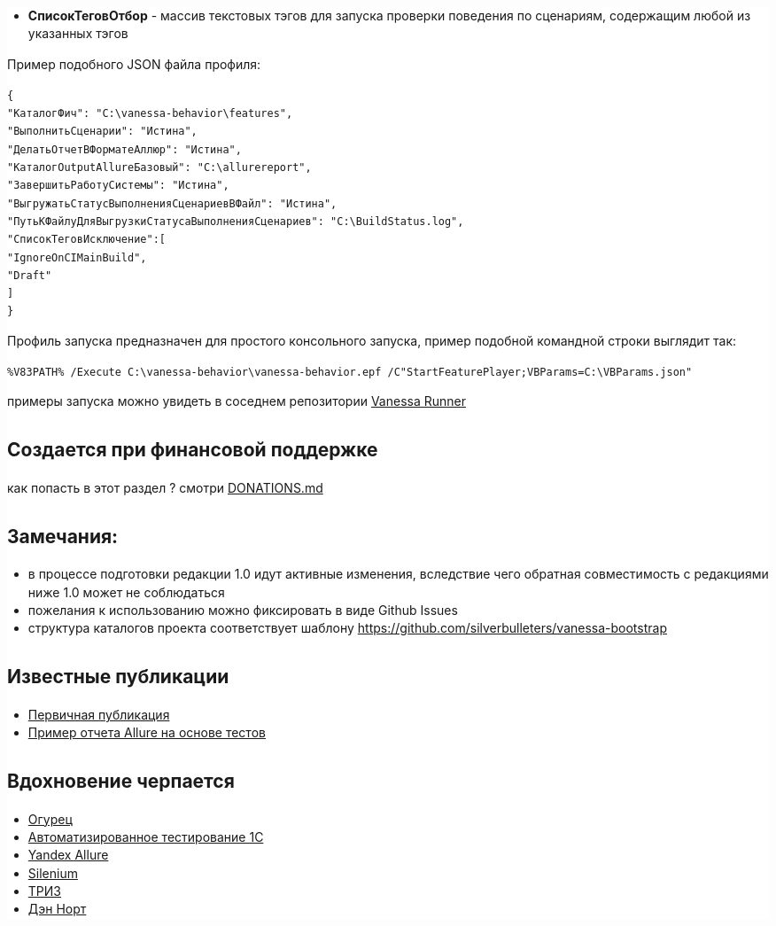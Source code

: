 * **СписокТеговОтбор** - массив текстовых тэгов для запуска проверки поведения по сценариям, содержащим любой из указанных тэгов

Пример подобного JSON файла профиля:

```
{
"КаталогФич": "C:\vanessa-behavior\features",
"ВыполнитьСценарии": "Истина",
"ДелатьОтчетВФорматеАллюр": "Истина",
"КаталогOutputAllureБазовый": "C:\allurereport",
"ЗавершитьРаботуСистемы": "Истина",
"ВыгружатьСтатусВыполненияСценариевВФайл": "Истина",
"ПутьКФайлуДляВыгрузкиСтатусаВыполненияСценариев": "C:\BuildStatus.log",
"СписокТеговИсключение":[
"IgnoreOnCIMainBuild",
"Draft"
]
}
```

Профиль запуска предназначен для простого консольного запуска, пример подобной командной строки выглядит так:

```
%V83PATH% /Execute C:\vanessa-behavior\vanessa-behavior.epf /C"StartFeaturePlayer;VBParams=C:\VBParams.json"
```

примеры запуска можно увидеть в соседнем репозитории [Vanessa Runner](https://github.com/silverbulleters/vanessa-runner/blob/master/tools/vanessa.bat)

## Создается при финансовой поддержке

как попасть в этот раздел ? смотри [DONATIONS.md](./DONATIONS.md)

## Замечания:

* в процессе подготовки редакции 1.0 идут активные изменения, вследствие чего обратная совместимость с редакциями ниже 1.0 может не соблюдаться
* пожелания к использованию можно фиксировать в виде Github Issues
* структура каталогов проекта соответствует шаблону https://github.com/silverbulleters/vanessa-bootstrap

## Известные публикации

* [Первичная публикация](http://habrahabr.ru/post/252473/)
* [Пример отчета Allure на основе тестов](http://youtu.be/982gF1wY8sM)

## Вдохновение черпается

* [Огурец](https://cukes.info/)
* [Автоматизированное тестирование 1С](http://v8.1c.ru/overview/Term_000000816.htm)
* [Yandex Allure](http://allure.qatools.ru/)
* [Silenium](http://docs.seleniumhq.org/)
* [ТРИЗ](https://ru.wikipedia.org/wiki/Теория_решения_изобретательских_задач)
* [Дэн Норт](http://en.wikipedia.org/wiki/Acceptance_test-driven_development)
